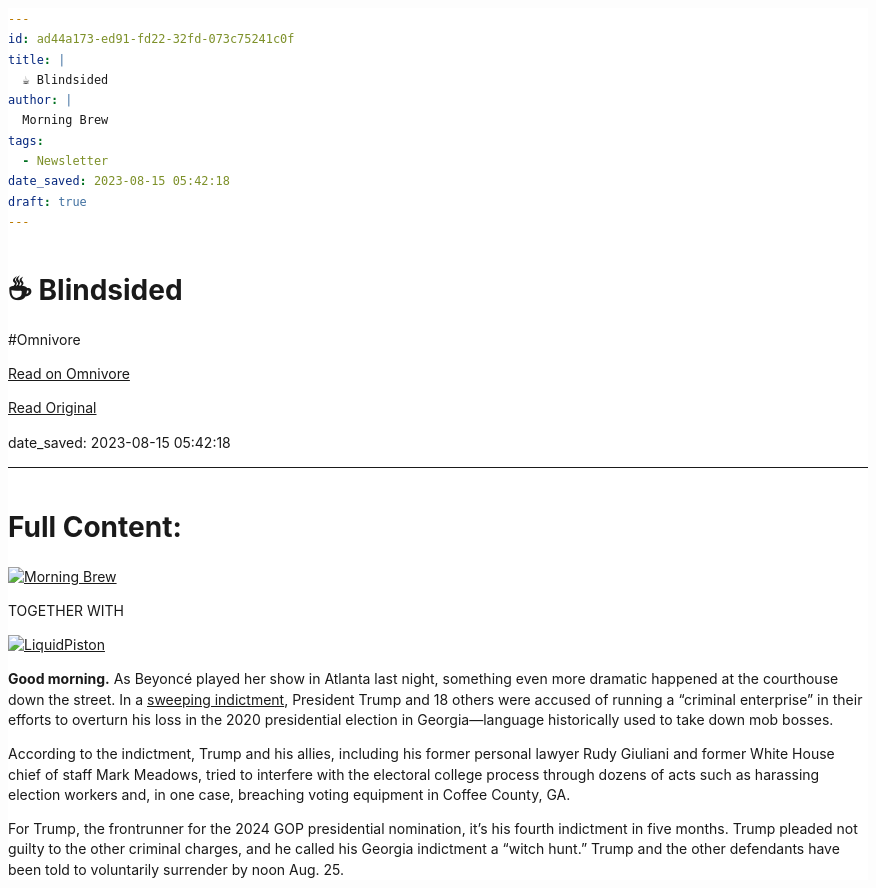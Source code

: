 ```yaml
---
id: ad44a173-ed91-fd22-32fd-073c75241c0f
title: |
  ☕ Blindsided
author: |
  Morning Brew
tags:
  - Newsletter
date_saved: 2023-08-15 05:42:18
draft: true
---
```


# ☕ Blindsided
#Omnivore

[Read on Omnivore](https://omnivore.app/me/blindsided-189f8931ded)

[Read Original](https://links.morningbrew.com/c/aGy?mbcid=32399563.4287446&mid=1f4660240f65a00f40c621ae6f9ce93a)

date_saved: 2023-08-15 05:42:18


--- 

# Full Content: 

[ ![Morning Brew](https://proxy-prod.omnivore-image-cache.app/450x0,sZDfYo1D2LY4noLoZhxs2zlunOJyGaM42KtVCsyjBCAA/https://cdn.sanity.io/images/bl383u0v/production/18c08d28a3de7c744971f185f0ef9234cfffdf7c-1500x252.png?w=900&fit=max) ](https://links.morningbrew.com/c/6N-?mbcid=32399563.4287446&mid=1f4660240f65a00f40c621ae6f9ce93a) 

TOGETHER WITH

[![LiquidPiston](https://proxy-prod.omnivore-image-cache.app/164x0,srH6a6K1q3GlHb4a7StxNKjX9uvjYLzeyOYNRNS-Y30A/https://cdn.sanity.io/images/bl383u0v/production/1d06f6cf16f9365af9fd3c64bc2132fbfeff639b-2542x677.png) ](https://links.morningbrew.com/c/aGd?lp=logo&mbadid=c4690be49db9b239f0195c04437a2647&mbadv=a&mbcid=32399563.4287446&mid=1f4660240f65a00f40c621ae6f9ce93a) 

**Good morning.** As Beyoncé played her show in Atlanta last night, something even more dramatic happened at the courthouse down the street. In a [sweeping indictment](https://links.morningbrew.com/c/aH4?mblid=8f9cfa30e08b&mbcid=32399563.4287446&mid=1f4660240f65a00f40c621ae6f9ce93a), President Trump and 18 others were accused of running a “criminal enterprise” in their efforts to overturn his loss in the 2020 presidential election in Georgia—language historically used to take down mob bosses.

According to the indictment, Trump and his allies, including his former personal lawyer Rudy Giuliani and former White House chief of staff Mark Meadows, tried to interfere with the electoral college process through dozens of acts such as harassing election workers and, in one case, breaching voting equipment in Coffee County, GA.

For Trump, the frontrunner for the 2024 GOP presidential nomination, it’s his fourth indictment in five months. Trump pleaded not guilty to the other criminal charges, and he called his Georgia indictment a “witch hunt.” Trump and the other defendants have been told to voluntarily surrender by noon Aug. 25.
